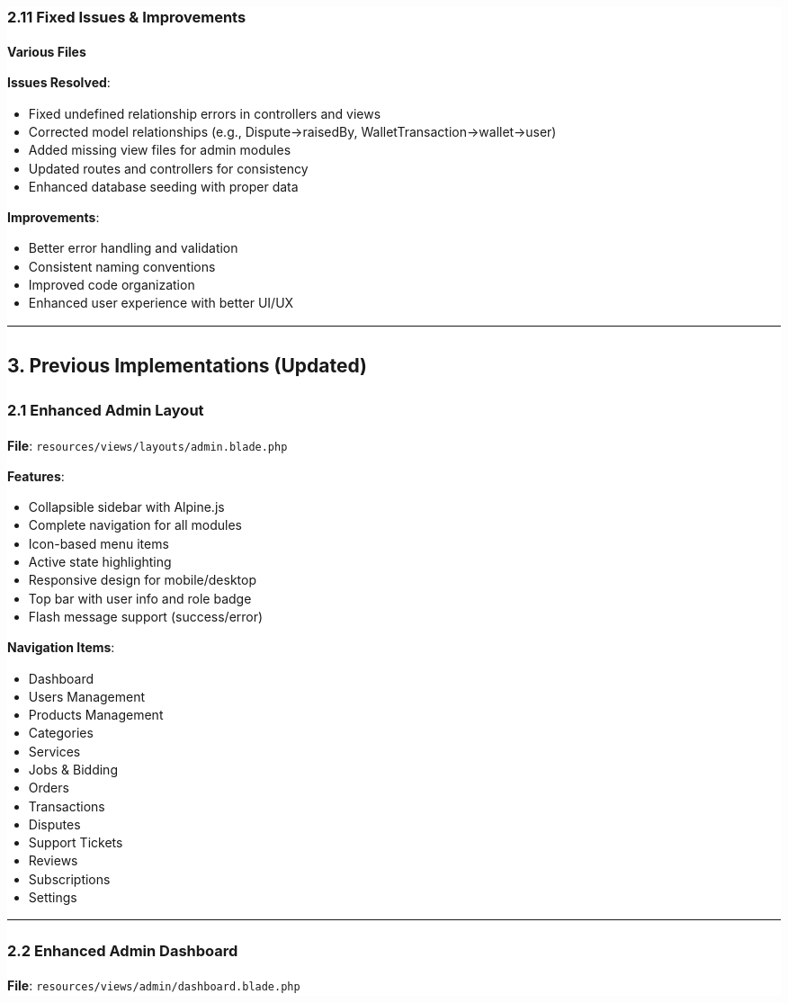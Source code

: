 ### 2.11 Fixed Issues & Improvements
**Various Files**

**Issues Resolved**:
- Fixed undefined relationship errors in controllers and views
- Corrected model relationships (e.g., Dispute->raisedBy, WalletTransaction->wallet->user)
- Added missing view files for admin modules
- Updated routes and controllers for consistency
- Enhanced database seeding with proper data

**Improvements**:
- Better error handling and validation
- Consistent naming conventions
- Improved code organization
- Enhanced user experience with better UI/UX

---

## 3. Previous Implementations (Updated)

### 2.1 Enhanced Admin Layout
**File**: `resources/views/layouts/admin.blade.php`

**Features**:
- Collapsible sidebar with Alpine.js
- Complete navigation for all modules
- Icon-based menu items
- Active state highlighting
- Responsive design for mobile/desktop
- Top bar with user info and role badge
- Flash message support (success/error)

**Navigation Items**:
- Dashboard
- Users Management
- Products Management
- Categories
- Services
- Jobs & Bidding
- Orders
- Transactions
- Disputes
- Support Tickets
- Reviews
- Subscriptions
- Settings

---

### 2.2 Enhanced Admin Dashboard
**File**: `resources/views/admin/dashboard.blade.php`
